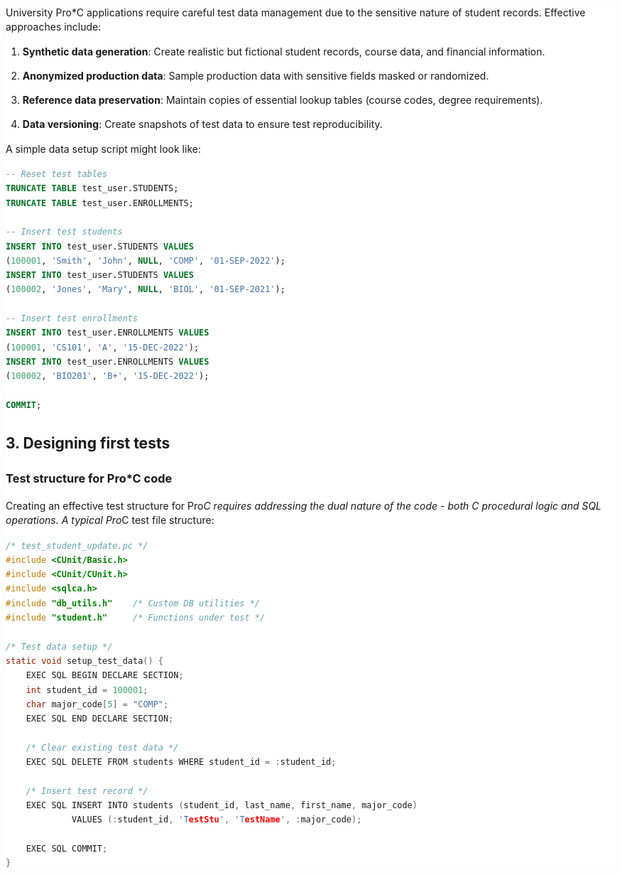 University Pro*C applications require careful test data management due to the sensitive nature of student records. Effective approaches include:

1. **Synthetic data generation**: Create realistic but fictional student records, course data, and financial information.

2. **Anonymized production data**: Sample production data with sensitive fields masked or randomized.

3. **Reference data preservation**: Maintain copies of essential lookup tables (course codes, degree requirements).

4. **Data versioning**: Create snapshots of test data to ensure test reproducibility.

A simple data setup script might look like:
```sql
-- Reset test tables
TRUNCATE TABLE test_user.STUDENTS;
TRUNCATE TABLE test_user.ENROLLMENTS;

-- Insert test students
INSERT INTO test_user.STUDENTS VALUES 
(100001, 'Smith', 'John', NULL, 'COMP', '01-SEP-2022');
INSERT INTO test_user.STUDENTS VALUES 
(100002, 'Jones', 'Mary', NULL, 'BIOL', '01-SEP-2021');

-- Insert test enrollments
INSERT INTO test_user.ENROLLMENTS VALUES
(100001, 'CS101', 'A', '15-DEC-2022');
INSERT INTO test_user.ENROLLMENTS VALUES
(100002, 'BIO201', 'B+', '15-DEC-2022');

COMMIT;
```

## 3. Designing first tests

### Test structure for Pro*C code

Creating an effective test structure for Pro*C requires addressing the dual nature of the code - both C procedural logic and SQL operations. A typical Pro*C test file structure:

```c
/* test_student_update.pc */
#include <CUnit/Basic.h>
#include <CUnit/CUnit.h>
#include <sqlca.h>
#include "db_utils.h"    /* Custom DB utilities */
#include "student.h"     /* Functions under test */

/* Test data setup */
static void setup_test_data() {
    EXEC SQL BEGIN DECLARE SECTION;
    int student_id = 100001;
    char major_code[5] = "COMP";
    EXEC SQL END DECLARE SECTION;
    
    /* Clear existing test data */
    EXEC SQL DELETE FROM students WHERE student_id = :student_id;
    
    /* Insert test record */
    EXEC SQL INSERT INTO students (student_id, last_name, first_name, major_code)
             VALUES (:student_id, 'TestStu', 'TestName', :major_code);
    
    EXEC SQL COMMIT;
}
```